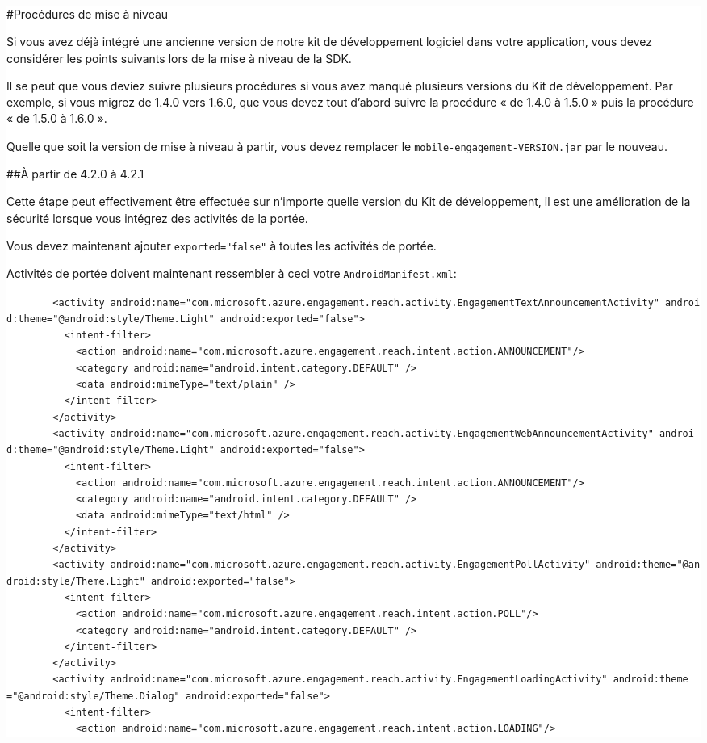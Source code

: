 <properties 
    pageTitle="Intégration du SDK Android Azure Engagement Mobile" 
    description="Dernières mises à jour et les procédures pour Android SDK pour Azure Mobile Engagement"
    services="mobile-engagement" 
    documentationCenter="mobile" 
    authors="piyushjo" 
    manager="dwrede" 
    editor="" />

<tags 
    ms.service="mobile-engagement" 
    ms.workload="mobile" 
    ms.tgt_pltfrm="mobile-android" 
    ms.devlang="Java" 
    ms.topic="article" 
    ms.date="08/19/2016"
    ms.author="piyushjo" />


#<a name="upgrade-procedures"></a>Procédures de mise à niveau

Si vous avez déjà intégré une ancienne version de notre kit de développement logiciel dans votre application, vous devez considérer les points suivants lors de la mise à niveau de la SDK.

Il se peut que vous deviez suivre plusieurs procédures si vous avez manqué plusieurs versions du Kit de développement. Par exemple, si vous migrez de 1.4.0 vers 1.6.0, que vous devez tout d’abord suivre la procédure « de 1.4.0 à 1.5.0 » puis la procédure « de 1.5.0 à 1.6.0 ».

Quelle que soit la version de mise à niveau à partir, vous devez remplacer le `mobile-engagement-VERSION.jar` par le nouveau.

##<a name="from-420-to-421"></a>À partir de 4.2.0 à 4.2.1

Cette étape peut effectivement être effectuée sur n’importe quelle version du Kit de développement, il est une amélioration de la sécurité lorsque vous intégrez des activités de la portée.

Vous devez maintenant ajouter `exported="false"` à toutes les activités de portée.

Activités de portée doivent maintenant ressembler à ceci votre `AndroidManifest.xml`:

            <activity android:name="com.microsoft.azure.engagement.reach.activity.EngagementTextAnnouncementActivity" android:theme="@android:style/Theme.Light" android:exported="false">
              <intent-filter>
                <action android:name="com.microsoft.azure.engagement.reach.intent.action.ANNOUNCEMENT"/>
                <category android:name="android.intent.category.DEFAULT" />
                <data android:mimeType="text/plain" />
              </intent-filter>
            </activity>
            <activity android:name="com.microsoft.azure.engagement.reach.activity.EngagementWebAnnouncementActivity" android:theme="@android:style/Theme.Light" android:exported="false">
              <intent-filter>
                <action android:name="com.microsoft.azure.engagement.reach.intent.action.ANNOUNCEMENT"/>
                <category android:name="android.intent.category.DEFAULT" />
                <data android:mimeType="text/html" />
              </intent-filter>
            </activity>
            <activity android:name="com.microsoft.azure.engagement.reach.activity.EngagementPollActivity" android:theme="@android:style/Theme.Light" android:exported="false">
              <intent-filter>
                <action android:name="com.microsoft.azure.engagement.reach.intent.action.POLL"/>
                <category android:name="android.intent.category.DEFAULT" />
              </intent-filter>
            </activity>
            <activity android:name="com.microsoft.azure.engagement.reach.activity.EngagementLoadingActivity" android:theme="@android:style/Theme.Dialog" android:exported="false">
              <intent-filter>
                <action android:name="com.microsoft.azure.engagement.reach.intent.action.LOADING"/>